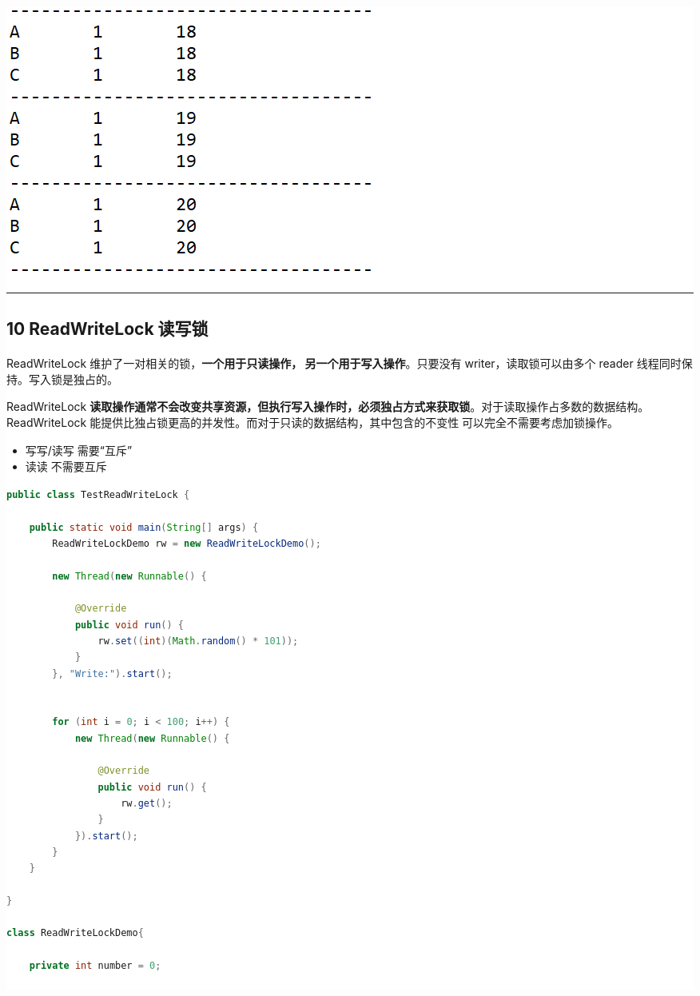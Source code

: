 
![线程按序交替运行结果](assert/image-20200605095151322.png)



----

## 10 ReadWriteLock 读写锁

ReadWriteLock 维护了一对相关的锁，**一个用于只读操作， 另一个用于写入操作**。只要没有 writer，读取锁可以由多个 reader 线程同时保持。写入锁是独占的。 

ReadWriteLock **读取操作通常不会改变共享资源，但执行写入操作时，必须独占方式来获取锁**。对于读取操作占多数的数据结构。 ReadWriteLock 能提供比独占锁更高的并发性。而对于只读的数据结构，其中包含的不变性 可以完全不需要考虑加锁操作。

* 写写/读写 需要“互斥”
* 读读 不需要互斥

```java
public class TestReadWriteLock {

	public static void main(String[] args) {
		ReadWriteLockDemo rw = new ReadWriteLockDemo();
		
		new Thread(new Runnable() {
			
			@Override
			public void run() {
				rw.set((int)(Math.random() * 101));
			}
		}, "Write:").start();
		
		
		for (int i = 0; i < 100; i++) {
			new Thread(new Runnable() {
				
				@Override
				public void run() {
					rw.get();
				}
			}).start();
		}
	}
	
}

class ReadWriteLockDemo{
	
	private int number = 0;
	
```